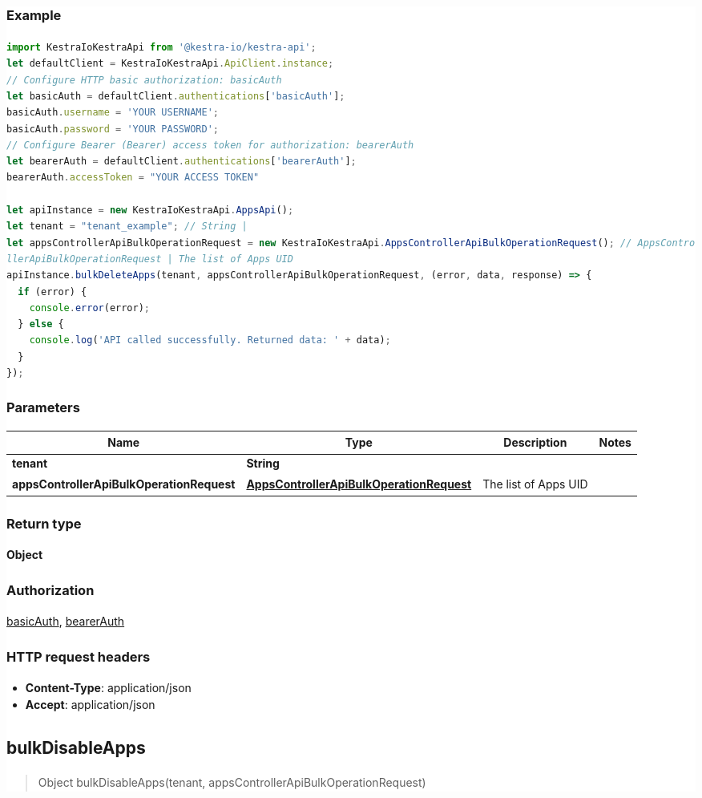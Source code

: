 ### Example

```javascript
import KestraIoKestraApi from '@kestra-io/kestra-api';
let defaultClient = KestraIoKestraApi.ApiClient.instance;
// Configure HTTP basic authorization: basicAuth
let basicAuth = defaultClient.authentications['basicAuth'];
basicAuth.username = 'YOUR USERNAME';
basicAuth.password = 'YOUR PASSWORD';
// Configure Bearer (Bearer) access token for authorization: bearerAuth
let bearerAuth = defaultClient.authentications['bearerAuth'];
bearerAuth.accessToken = "YOUR ACCESS TOKEN"

let apiInstance = new KestraIoKestraApi.AppsApi();
let tenant = "tenant_example"; // String | 
let appsControllerApiBulkOperationRequest = new KestraIoKestraApi.AppsControllerApiBulkOperationRequest(); // AppsControllerApiBulkOperationRequest | The list of Apps UID
apiInstance.bulkDeleteApps(tenant, appsControllerApiBulkOperationRequest, (error, data, response) => {
  if (error) {
    console.error(error);
  } else {
    console.log('API called successfully. Returned data: ' + data);
  }
});
```

### Parameters


Name | Type | Description  | Notes
------------- | ------------- | ------------- | -------------
 **tenant** | **String**|  | 
 **appsControllerApiBulkOperationRequest** | [**AppsControllerApiBulkOperationRequest**](AppsControllerApiBulkOperationRequest.md)| The list of Apps UID | 

### Return type

**Object**

### Authorization

[basicAuth](../README.md#basicAuth), [bearerAuth](../README.md#bearerAuth)

### HTTP request headers

- **Content-Type**: application/json
- **Accept**: application/json


## bulkDisableApps

> Object bulkDisableApps(tenant, appsControllerApiBulkOperationRequest)
